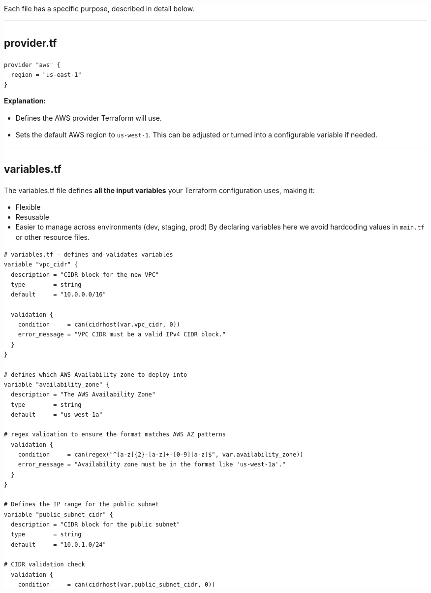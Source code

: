 Each file has a specific purpose, described in detail below.

---

## provider.tf

```hcl
provider "aws" {
  region = "us-east-1"
}
```

**Explanation:**

- Defines the AWS provider Terraform will use.
    
- Sets the default AWS region to `us-west-1`. This can be adjusted or turned into a configurable variable if needed.
    

---

## variables.tf

The variables.tf file defines **all the input variables** your Terraform configuration uses, making it:

- Flexible
- Resusable
- Easier to manage across environments (dev, staging, prod) By declaring variables here we avoid hardcoding values in `main.tf` or other resource files.

```hcl
# variables.tf - defines and validates variables
variable "vpc_cidr" {
  description = "CIDR block for the new VPC"
  type        = string
  default     = "10.0.0.0/16"
  
  validation {
    condition     = can(cidrhost(var.vpc_cidr, 0))
    error_message = "VPC CIDR must be a valid IPv4 CIDR block."
  }
}

# defines which AWS Availability zone to deploy into
variable "availability_zone" {
  description = "The AWS Availability Zone"
  type        = string
  default     = "us-west-1a"

# regex validation to ensure the format matches AWS AZ patterns
  validation {
    condition     = can(regex("^[a-z]{2}-[a-z]+-[0-9][a-z]$", var.availability_zone))
    error_message = "Availability zone must be in the format like 'us-west-1a'."
  }
}

# Defines the IP range for the public subnet
variable "public_subnet_cidr" {
  description = "CIDR block for the public subnet"
  type        = string
  default     = "10.0.1.0/24"

# CIDR validation check
  validation {
    condition     = can(cidrhost(var.public_subnet_cidr, 0))
```